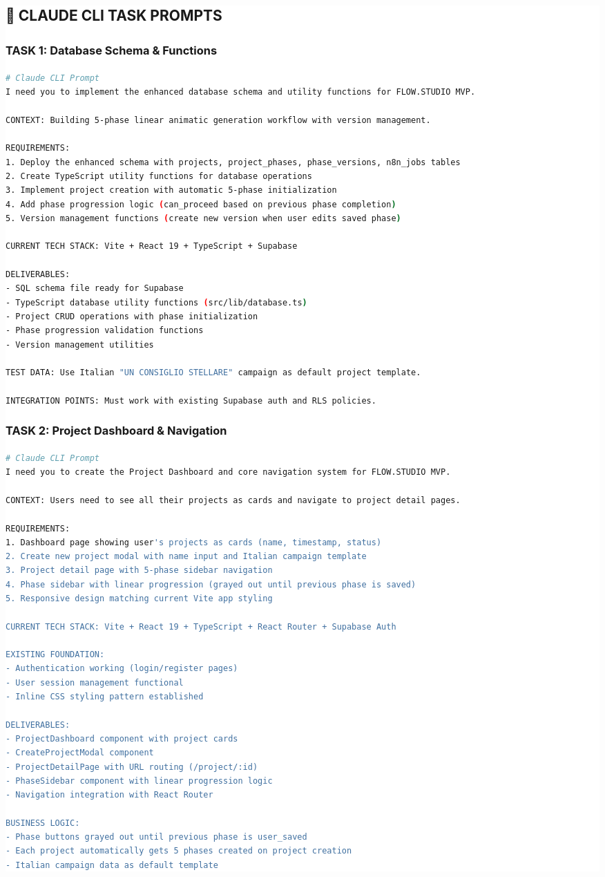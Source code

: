 
## 🚀 **CLAUDE CLI TASK PROMPTS**

### **TASK 1: Database Schema & Functions**
```bash
# Claude CLI Prompt
I need you to implement the enhanced database schema and utility functions for FLOW.STUDIO MVP.

CONTEXT: Building 5-phase linear animatic generation workflow with version management.

REQUIREMENTS:
1. Deploy the enhanced schema with projects, project_phases, phase_versions, n8n_jobs tables
2. Create TypeScript utility functions for database operations
3. Implement project creation with automatic 5-phase initialization
4. Add phase progression logic (can_proceed based on previous phase completion)
5. Version management functions (create new version when user edits saved phase)

CURRENT TECH STACK: Vite + React 19 + TypeScript + Supabase

DELIVERABLES:
- SQL schema file ready for Supabase
- TypeScript database utility functions (src/lib/database.ts)
- Project CRUD operations with phase initialization
- Phase progression validation functions
- Version management utilities

TEST DATA: Use Italian "UN CONSIGLIO STELLARE" campaign as default project template.

INTEGRATION POINTS: Must work with existing Supabase auth and RLS policies.
```

### **TASK 2: Project Dashboard & Navigation**
```bash
# Claude CLI Prompt
I need you to create the Project Dashboard and core navigation system for FLOW.STUDIO MVP.

CONTEXT: Users need to see all their projects as cards and navigate to project detail pages.

REQUIREMENTS:
1. Dashboard page showing user's projects as cards (name, timestamp, status)
2. Create new project modal with name input and Italian campaign template
3. Project detail page with 5-phase sidebar navigation
4. Phase sidebar with linear progression (grayed out until previous phase is saved)
5. Responsive design matching current Vite app styling

CURRENT TECH STACK: Vite + React 19 + TypeScript + React Router + Supabase Auth

EXISTING FOUNDATION:
- Authentication working (login/register pages)
- User session management functional
- Inline CSS styling pattern established

DELIVERABLES:
- ProjectDashboard component with project cards
- CreateProjectModal component
- ProjectDetailPage with URL routing (/project/:id)
- PhaseSidebar component with linear progression logic
- Navigation integration with React Router

BUSINESS LOGIC: 
- Phase buttons grayed out until previous phase is user_saved
- Each project automatically gets 5 phases created on project creation
- Italian campaign data as default template
```